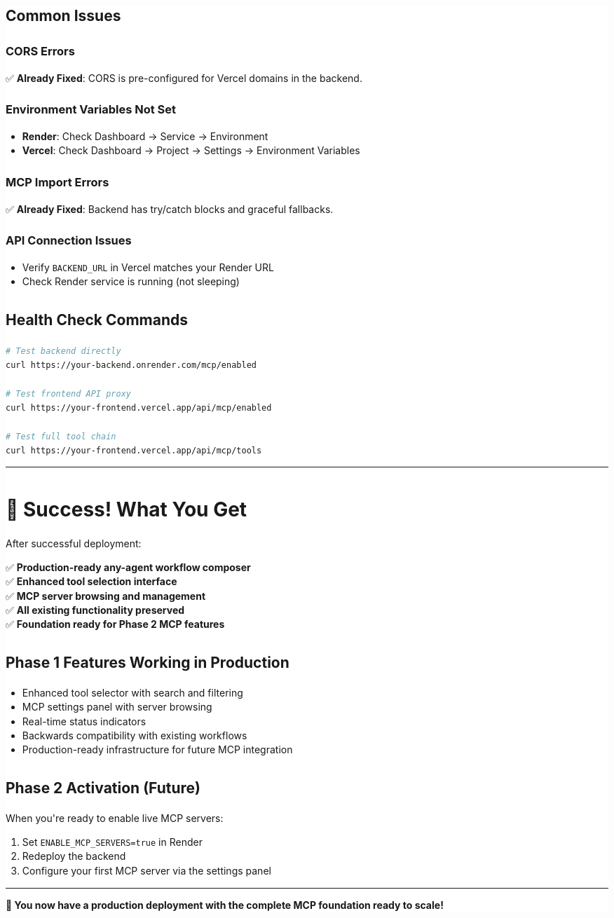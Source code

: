 ## **Common Issues**

### **CORS Errors**
✅ **Already Fixed**: CORS is pre-configured for Vercel domains in the backend.

### **Environment Variables Not Set**
- **Render**: Check Dashboard → Service → Environment
- **Vercel**: Check Dashboard → Project → Settings → Environment Variables

### **MCP Import Errors**
✅ **Already Fixed**: Backend has try/catch blocks and graceful fallbacks.

### **API Connection Issues**
- Verify `BACKEND_URL` in Vercel matches your Render URL
- Check Render service is running (not sleeping)

## **Health Check Commands**

```bash
# Test backend directly
curl https://your-backend.onrender.com/mcp/enabled

# Test frontend API proxy
curl https://your-frontend.vercel.app/api/mcp/enabled

# Test full tool chain
curl https://your-frontend.vercel.app/api/mcp/tools
```

---

# 🎉 **Success! What You Get**

After successful deployment:

✅ **Production-ready any-agent workflow composer**  
✅ **Enhanced tool selection interface**  
✅ **MCP server browsing and management**  
✅ **All existing functionality preserved**  
✅ **Foundation ready for Phase 2 MCP features**  

## **Phase 1 Features Working in Production**
- Enhanced tool selector with search and filtering
- MCP settings panel with server browsing
- Real-time status indicators  
- Backwards compatibility with existing workflows
- Production-ready infrastructure for future MCP integration

## **Phase 2 Activation** (Future)
When you're ready to enable live MCP servers:
1. Set `ENABLE_MCP_SERVERS=true` in Render
2. Redeploy the backend  
3. Configure your first MCP server via the settings panel

---

**🎯 You now have a production deployment with the complete MCP foundation ready to scale!** 
